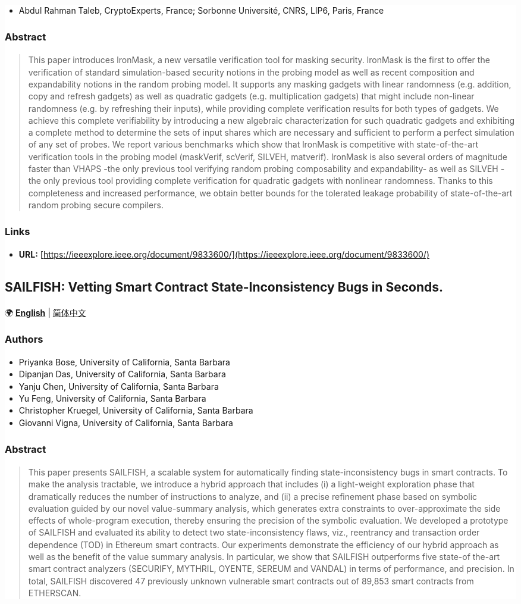 * Abdul Rahman Taleb, CryptoExperts, France; Sorbonne Université, CNRS, LIP6, Paris, France
### Abstract
> This paper introduces lronMask, a new versatile verification tool for masking security. lronMask is the first to offer the verification of standard simulation-based security notions in the probing model as well as recent composition and expandability notions in the random probing model. It supports any masking gadgets with linear randomness (e.g. addition, copy and refresh gadgets) as well as quadratic gadgets (e.g. multiplication gadgets) that might include non-linear randomness (e.g. by refreshing their inputs), while providing complete verification results for both types of gadgets. We achieve this complete verifiability by introducing a new algebraic characterization for such quadratic gadgets and exhibiting a complete method to determine the sets of input shares which are necessary and sufficient to perform a perfect simulation of any set of probes. We report various benchmarks which show that lronMask is competitive with state-of-the-art verification tools in the probing model (maskVerif, scVerif, SILVEH, matverif). lronMask is also several orders of magnitude faster than VHAPS -the only previous tool verifying random probing composability and expandability- as well as SILVEH -the only previous tool providing complete verification for quadratic gadgets with nonlinear randomness. Thanks to this completeness and increased performance, we obtain better bounds for the tolerated leakage probability of state-of-the-art random probing secure compilers.

### Links
- **URL:** [https://ieeexplore.ieee.org/document/9833600/](https://ieeexplore.ieee.org/document/9833600/)
## SAILFISH: Vetting Smart Contract State-Inconsistency Bugs in Seconds.
🌍 **[English](../../../docs/en/IEEE%20Symposium%20on%20Security%20and%20Privacy/IEEE%20Symposium%20on%20Security%20and%20Privacy[2022].md#sailfish-vetting-smart-contract-state-inconsistency-bugs-in-seconds)** | [简体中文](../../../docs/zh-CN/IEEE%20Symposium%20on%20Security%20and%20Privacy/IEEE%20Symposium%20on%20Security%20and%20Privacy[2022].md#sailfish-vetting-smart-contract-state-inconsistency-bugs-in-seconds)
### Authors
* Priyanka Bose, University of California, Santa Barbara
* Dipanjan Das, University of California, Santa Barbara
* Yanju Chen, University of California, Santa Barbara
* Yu Feng, University of California, Santa Barbara
* Christopher Kruegel, University of California, Santa Barbara
* Giovanni Vigna, University of California, Santa Barbara
### Abstract
> This paper presents SAILFISH, a scalable system for automatically finding state-inconsistency bugs in smart contracts. To make the analysis tractable, we introduce a hybrid approach that includes (i) a light-weight exploration phase that dramatically reduces the number of instructions to analyze, and (ii) a precise refinement phase based on symbolic evaluation guided by our novel value-summary analysis, which generates extra constraints to over-approximate the side effects of whole-program execution, thereby ensuring the precision of the symbolic evaluation. We developed a prototype of SAILFISH and evaluated its ability to detect two state-inconsistency flaws, viz., reentrancy and transaction order dependence (TOD) in Ethereum smart contracts. Our experiments demonstrate the efficiency of our hybrid approach as well as the benefit of the value summary analysis. In particular, we show that SAILFISH outperforms five state-of the-art smart contract analyzers (SECURIFY, MYTHRIL, OYENTE, SEREUM and VANDAL) in terms of performance, and precision. In total, SAILFISH discovered 47 previously unknown vulnerable smart contracts out of 89,853 smart contracts from ETHERSCAN.
